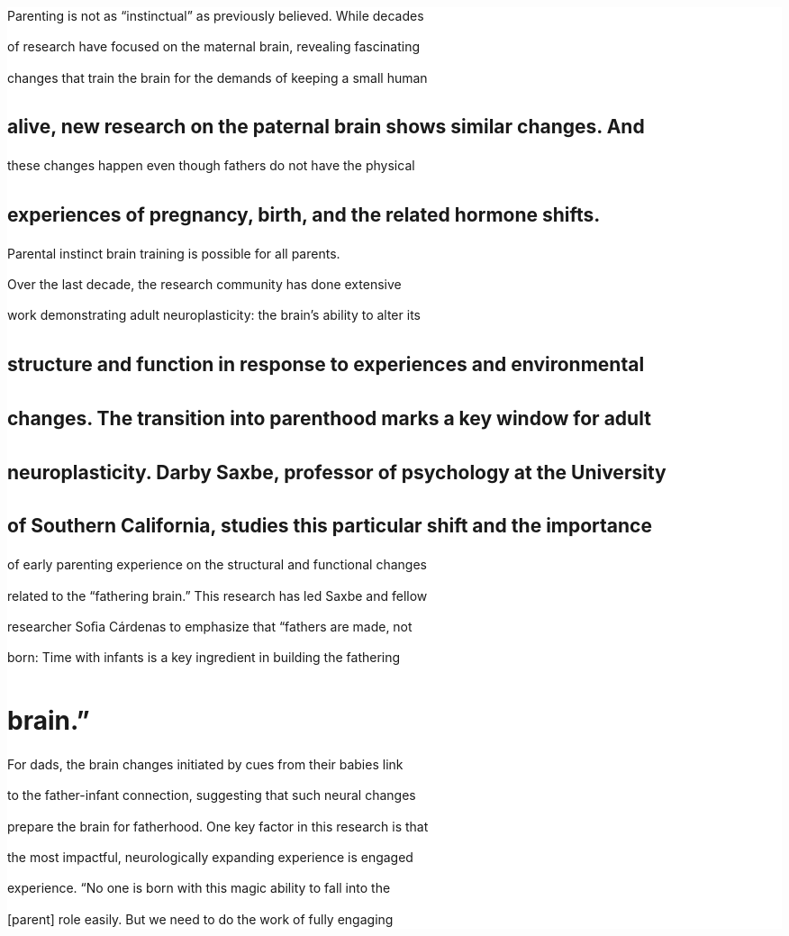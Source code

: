 Parenting is not as “instinctual” as previously believed. While decades

of research have focused on the maternal brain, revealing fascinating

changes that train the brain for the demands of keeping a small human

## alive, new research on the paternal brain shows similar changes. And

these changes happen even though fathers do not have the physical

## experiences of pregnancy, birth, and the related hormone shifts.

Parental instinct brain training is possible for all parents.

Over the last decade, the research community has done extensive

work demonstrating adult neuroplasticity: the brain’s ability to alter its

## structure and function in response to experiences and environmental

## changes. The transition into parenthood marks a key window for adult

## neuroplasticity. Darby Saxbe, professor of psychology at the University

## of Southern California, studies this particular shift and the importance

of early parenting experience on the structural and functional changes

related to the “fathering brain.” This research has led Saxbe and fellow

researcher Soﬁa Cárdenas to emphasize that “fathers are made, not

born: Time with infants is a key ingredient in building the fathering

# brain.”

For dads, the brain changes initiated by cues from their babies link

to the father-infant connection, suggesting that such neural changes

prepare the brain for fatherhood. One key factor in this research is that

the most impactful, neurologically expanding experience is engaged

experience. “No one is born with this magic ability to fall into the

[parent] role easily. But we need to do the work of fully engaging
